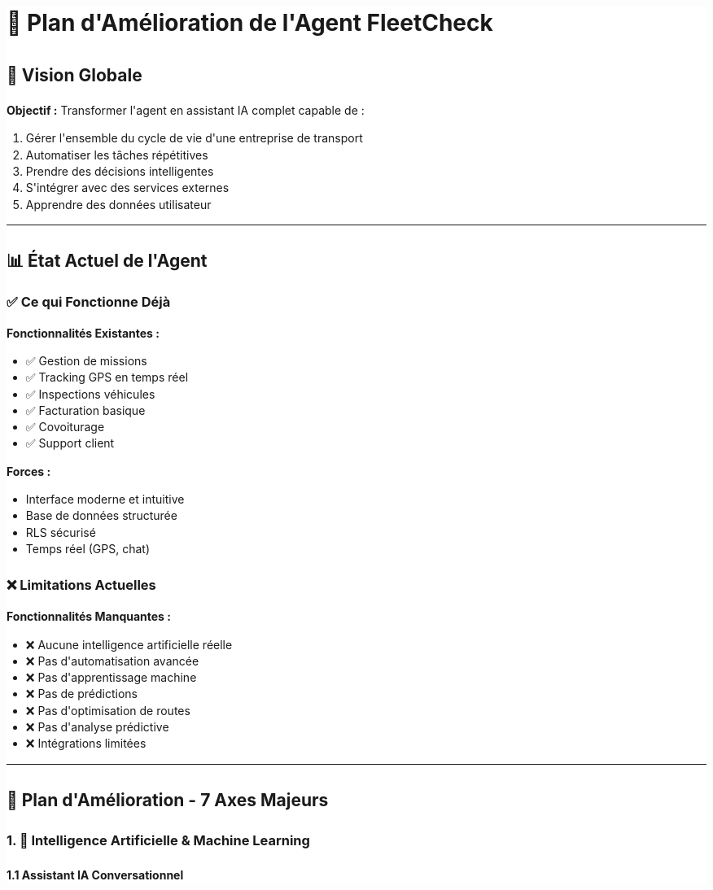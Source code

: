 # 🤖 Plan d'Amélioration de l'Agent FleetCheck

## 🎯 Vision Globale

**Objectif :** Transformer l'agent en assistant IA complet capable de :
1. Gérer l'ensemble du cycle de vie d'une entreprise de transport
2. Automatiser les tâches répétitives
3. Prendre des décisions intelligentes
4. S'intégrer avec des services externes
5. Apprendre des données utilisateur

---

## 📊 État Actuel de l'Agent

### ✅ Ce qui Fonctionne Déjà

**Fonctionnalités Existantes :**
- ✅ Gestion de missions
- ✅ Tracking GPS en temps réel
- ✅ Inspections véhicules
- ✅ Facturation basique
- ✅ Covoiturage
- ✅ Support client

**Forces :**
- Interface moderne et intuitive
- Base de données structurée
- RLS sécurisé
- Temps réel (GPS, chat)

### ❌ Limitations Actuelles

**Fonctionnalités Manquantes :**
- ❌ Aucune intelligence artificielle réelle
- ❌ Pas d'automatisation avancée
- ❌ Pas d'apprentissage machine
- ❌ Pas de prédictions
- ❌ Pas d'optimisation de routes
- ❌ Pas d'analyse prédictive
- ❌ Intégrations limitées

---

## 🚀 Plan d'Amélioration - 7 Axes Majeurs

### 1. 🧠 Intelligence Artificielle & Machine Learning

#### 1.1 **Assistant IA Conversationnel**
